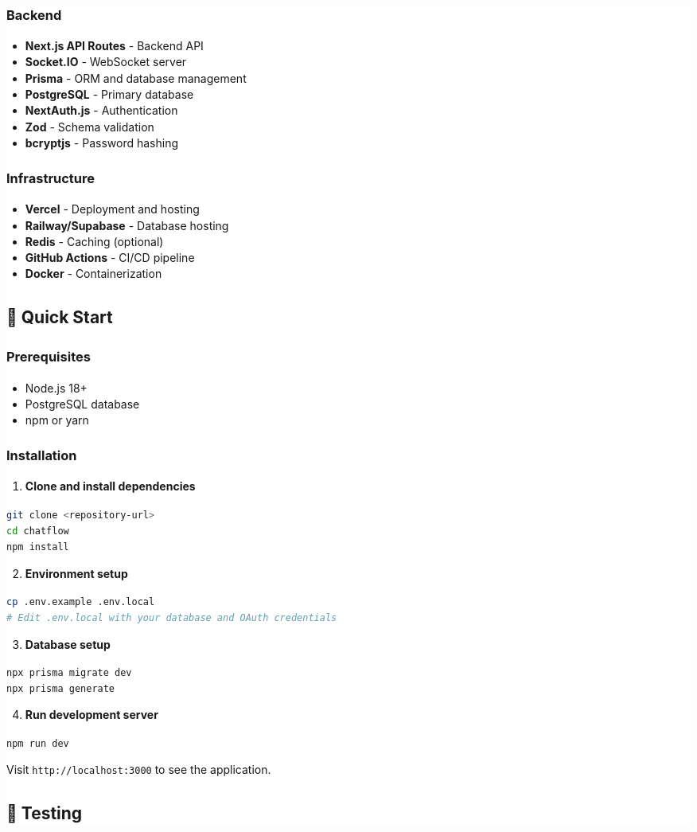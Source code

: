 ### Backend
- **Next.js API Routes** - Backend API
- **Socket.IO** - WebSocket server
- **Prisma** - ORM and database management
- **PostgreSQL** - Primary database
- **NextAuth.js** - Authentication
- **Zod** - Schema validation
- **bcryptjs** - Password hashing

### Infrastructure
- **Vercel** - Deployment and hosting
- **Railway/Supabase** - Database hosting
- **Redis** - Caching (optional)
- **GitHub Actions** - CI/CD pipeline
- **Docker** - Containerization

## 🚀 Quick Start

### Prerequisites
- Node.js 18+ 
- PostgreSQL database
- npm or yarn

### Installation

1. **Clone and install dependencies**
```bash
git clone <repository-url>
cd chatflow
npm install
```

2. **Environment setup**
```bash
cp .env.example .env.local
# Edit .env.local with your database and OAuth credentials
```

3. **Database setup**
```bash
npx prisma migrate dev
npx prisma generate
```

4. **Run development server**
```bash
npm run dev
```

Visit `http://localhost:3000` to see the application.

## 🧪 Testing
